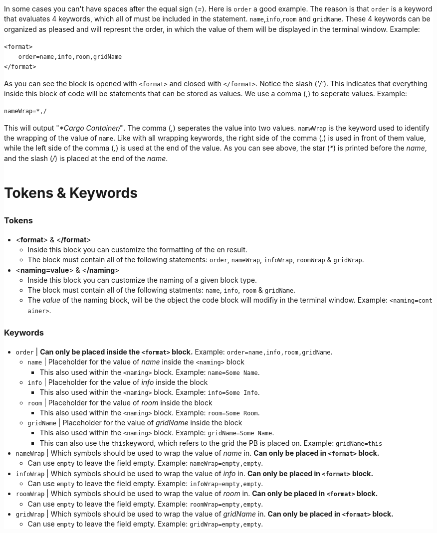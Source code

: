 In some cases you can't have spaces after the equal sign (_=_).
Here is ```order``` a good example.
The reason is that ```order``` is a keyword that evaluates 4 keywords, which all of must be included in the statement.
```name```,```info```,```room``` and ```gridName```.
These 4 keywords can be organized as pleased and will represnt the order, in which the value of them will be displayed in the terminal window.
Example:
```
<format>
	order=name,info,room,gridName
</format>
``` 
As you can see the block is opened with ```<format>``` and closed with ```</format>```. Notice the slash (_'/'_).
This indicates that everything inside this block of code will be statements that can be stored as values.
We use a comma (_,_) to seperate values.
Example:
```
nameWrap=*,/
```
This will output "_*Cargo Container/_". The comma (_,_) seperates the value into two values.
```namwWrap``` is the keyword used to identify the wrapping of the value of ```name```.
Like with all wrapping keywords, the right side of the comma (_,_) is used in front of them value, while the left side of the comma (_,_) is used at the end of the value. As you can see above, the star (_*_) is printed before the _name_, and the slash (_/_) is placed at the end of the _name_.

# Tokens & Keywords
### Tokens
 - <**format**> & <**/format**>
   - Inside this block you can customize the formatting of the en result.
   - The block must contain all of the following statements: ```order```, ```nameWrap```, ```infoWrap```, ```roomWrap``` & ```gridWrap```.
 - <**naming=value**> & <**/naming**>
   - Inside this block you can customize the naming of a given block type.
   - The block must contain all of the following statments: ```name```, ```info```, ```room``` & ```gridName```.
   - The _value_ of the naming block, will be the object the code block will modifiy in the terminal window. Example: ```<naming=container>```.
### Keywords
 - ```order```      | **Can only be placed inside the ```<format>``` block.** Example: ```order=name,info,room,gridName```.
   - ```name```     | Placeholder for the value of _name_ inside the ```<naming>``` block
     - This also used within the ```<naming>``` block. Example: ```name=Some Name```.
   - ```info```     | Placeholder for the value of _info_ inside the _<naming>_ block
     - This also used within the ```<naming>``` block. Example: ```info=Some Info```.
   - ```room```     | Placeholder for the value of _room_ inside the _<naming>_ block
     - This also used within the ```<naming>``` block. Example: ```room=Some Room```.
   - ```gridName``` | Placeholder for the value of _gridName_ inside the _<naming>_ block
     - This also used within the ```<naming>``` block. Example: ```gridName=Some Name```.
     - This can also use the ```this```keyword, which refers to the grid the PB is placed on. Example: ```gridName=this```
 - ```nameWrap```   | Which symbols should be used to wrap the value of _name_ in. **Can only be placed in ```<format>``` block.**
   - Can use ```empty``` to leave the field empty. Example: ```nameWrap=empty,empty```.
 - ```infoWrap```   | Which symbols should be used to wrap the value of _info_ in. **Can only be placed in ```<format>``` block.**
   - Can use ```empty``` to leave the field empty. Example: ```infoWrap=empty,empty```.
 - ```roomWrap```   | Which symbols should be used to wrap the value of _room_ in. **Can only be placed in ```<format>``` block.**
   - Can use ```empty``` to leave the field empty. Example: ```roomWrap=empty,empty```.
 - ```gridWrap```   | Which symbols should be used to wrap the value of _gridName_ in. **Can only be placed in ```<format>``` block.**
   - Can use ```empty``` to leave the field empty. Example: ```gridWrap=empty,empty```.
```